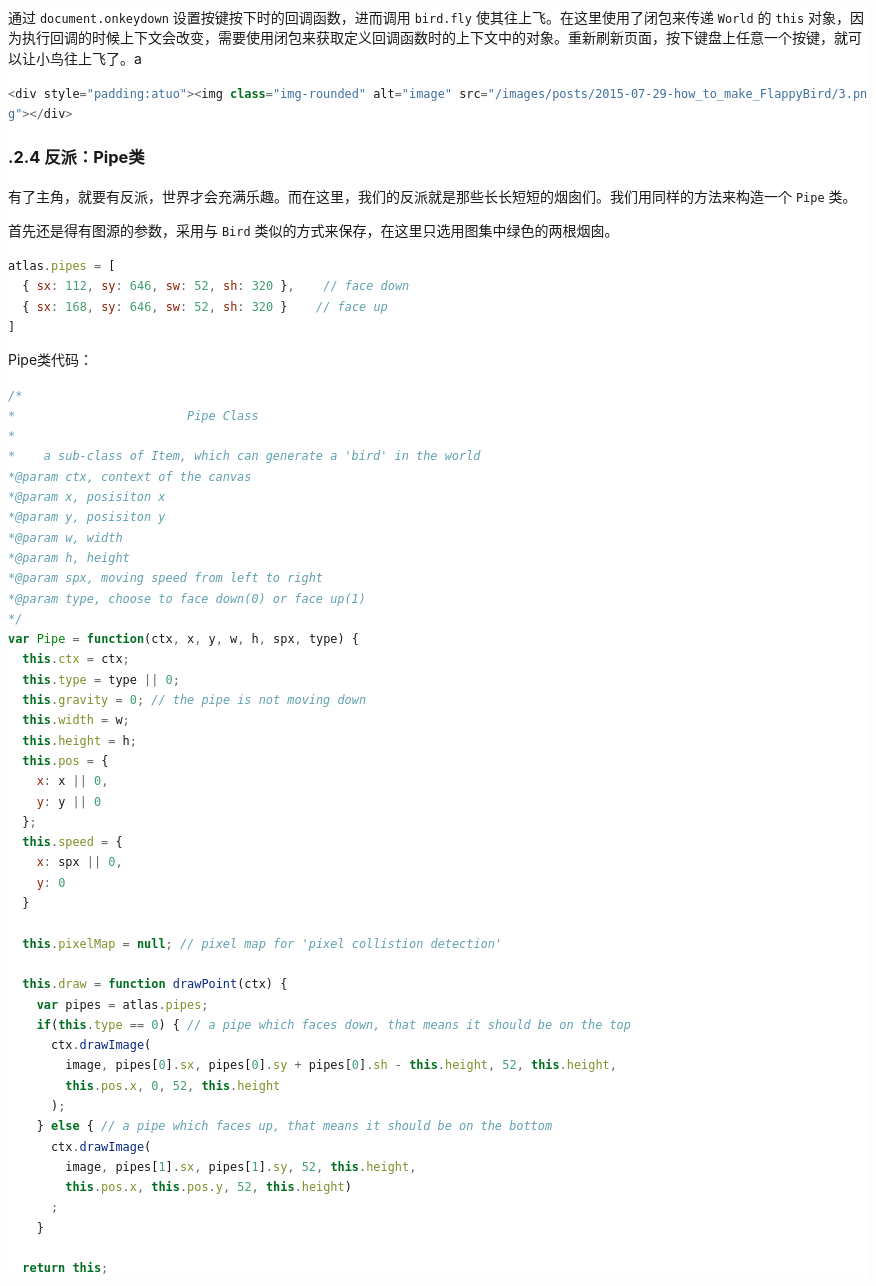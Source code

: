 通过 `document.onkeydown` 设置按键按下时的回调函数，进而调用 `bird.fly` 使其往上飞。在这里使用了闭包来传递 `World` 的 `this` 对象，因为执行回调的时候上下文会改变，需要使用闭包来获取定义回调函数时的上下文中的对象。重新刷新页面，按下键盘上任意一个按键，就可以让小鸟往上飞了。a

```javascript
<div style="padding:atuo"><img class="img-rounded" alt="image" src="/images/posts/2015-07-29-how_to_make_FlappyBird/3.png"></div>
```

### .2.4 反派：Pipe类

有了主角，就要有反派，世界才会充满乐趣。而在这里，我们的反派就是那些长长短短的烟囱们。我们用同样的方法来构造一个 `Pipe` 类。

首先还是得有图源的参数，采用与 `Bird` 类似的方式来保存，在这里只选用图集中绿色的两根烟囱。

```javascript
atlas.pipes = [
  { sx: 112, sy: 646, sw: 52, sh: 320 },    // face down
  { sx: 168, sy: 646, sw: 52, sh: 320 }    // face up
]
```
Pipe类代码：

```javascript
/*
*                        Pipe Class
*
*    a sub-class of Item, which can generate a 'bird' in the world
*@param ctx, context of the canvas
*@param x, posisiton x
*@param y, posisiton y
*@param w, width
*@param h, height
*@param spx, moving speed from left to right
*@param type, choose to face down(0) or face up(1)
*/
var Pipe = function(ctx, x, y, w, h, spx, type) {
  this.ctx = ctx;
  this.type = type || 0;
  this.gravity = 0; // the pipe is not moving down
  this.width = w;
  this.height = h;
  this.pos = {
    x: x || 0,
    y: y || 0
  };
  this.speed = {
    x: spx || 0,
    y: 0
  }

  this.pixelMap = null; // pixel map for 'pixel collistion detection'
  
  this.draw = function drawPoint(ctx) {
    var pipes = atlas.pipes;
    if(this.type == 0) { // a pipe which faces down, that means it should be on the top
      ctx.drawImage(
        image, pipes[0].sx, pipes[0].sy + pipes[0].sh - this.height, 52, this.height,
        this.pos.x, 0, 52, this.height
      );
    } else { // a pipe which faces up, that means it should be on the bottom
      ctx.drawImage(
        image, pipes[1].sx, pipes[1].sy, 52, this.height,
        this.pos.x, this.pos.y, 52, this.height)
      ;
    }

  return this;
```